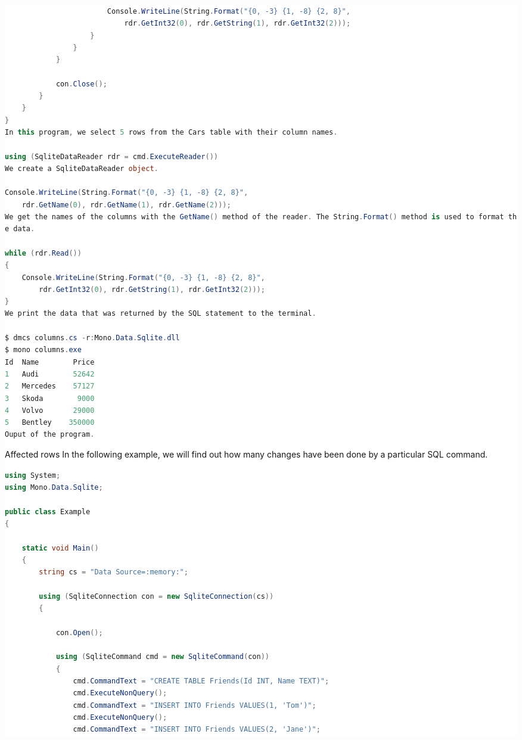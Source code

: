 ``` csharp
                        Console.WriteLine(String.Format("{0, -3} {1, -8} {2, 8}", 
                            rdr.GetInt32(0), rdr.GetString(1), rdr.GetInt32(2)));
                    }
                }
            }

            con.Close();
        }
    }
}
In this program, we select 5 rows from the Cars table with their column names.

using (SqliteDataReader rdr = cmd.ExecuteReader())
We create a SqliteDataReader object.

Console.WriteLine(String.Format("{0, -3} {1, -8} {2, 8}", 
    rdr.GetName(0), rdr.GetName(1), rdr.GetName(2)));
We get the names of the columns with the GetName() method of the reader. The String.Format() method is used to format the data.

while (rdr.Read()) 
{
    Console.WriteLine(String.Format("{0, -3} {1, -8} {2, 8}", 
        rdr.GetInt32(0), rdr.GetString(1), rdr.GetInt32(2)));
}       
We print the data that was returned by the SQL statement to the terminal.

$ dmcs columns.cs -r:Mono.Data.Sqlite.dll
$ mono columns.exe 
Id  Name        Price
1   Audi        52642
2   Mercedes    57127
3   Skoda        9000
4   Volvo       29000
5   Bentley    350000
Ouput of the program.
```
Affected rows
In the following example, we will find out how many changes have been done by a particular SQL command.
```csharp
using System;
using Mono.Data.Sqlite;

public class Example
{

    static void Main() 
    {
        string cs = "Data Source=:memory:";

        using (SqliteConnection con = new SqliteConnection(cs))
        {

            con.Open();

            using (SqliteCommand cmd = new SqliteCommand(con))
            {
                cmd.CommandText = "CREATE TABLE Friends(Id INT, Name TEXT)";
                cmd.ExecuteNonQuery();
                cmd.CommandText = "INSERT INTO Friends VALUES(1, 'Tom')";
                cmd.ExecuteNonQuery();
                cmd.CommandText = "INSERT INTO Friends VALUES(2, 'Jane')";
```